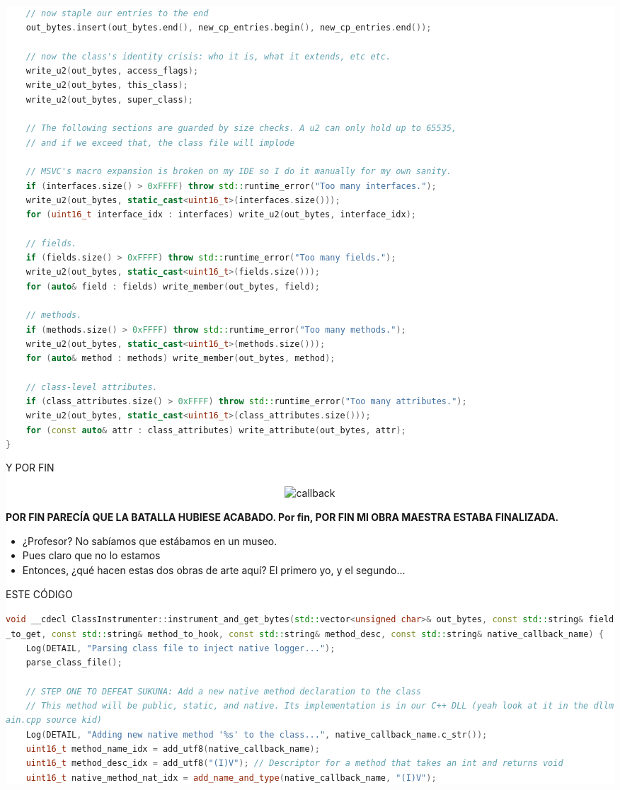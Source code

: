 ```cpp
    // now staple our entries to the end
    out_bytes.insert(out_bytes.end(), new_cp_entries.begin(), new_cp_entries.end());

    // now the class's identity crisis: who it is, what it extends, etc etc.
    write_u2(out_bytes, access_flags);
    write_u2(out_bytes, this_class);
    write_u2(out_bytes, super_class);

    // The following sections are guarded by size checks. A u2 can only hold up to 65535,
    // and if we exceed that, the class file will implode

    // MSVC's macro expansion is broken on my IDE so I do it manually for my own sanity.
    if (interfaces.size() > 0xFFFF) throw std::runtime_error("Too many interfaces.");
    write_u2(out_bytes, static_cast<uint16_t>(interfaces.size()));
    for (uint16_t interface_idx : interfaces) write_u2(out_bytes, interface_idx);

    // fields.
    if (fields.size() > 0xFFFF) throw std::runtime_error("Too many fields.");
    write_u2(out_bytes, static_cast<uint16_t>(fields.size()));
    for (auto& field : fields) write_member(out_bytes, field);

    // methods.
    if (methods.size() > 0xFFFF) throw std::runtime_error("Too many methods.");
    write_u2(out_bytes, static_cast<uint16_t>(methods.size()));
    for (auto& method : methods) write_member(out_bytes, method);

    // class-level attributes.
    if (class_attributes.size() > 0xFFFF) throw std::runtime_error("Too many attributes.");
    write_u2(out_bytes, static_cast<uint16_t>(class_attributes.size()));
    for (const auto& attr : class_attributes) write_attribute(out_bytes, attr);
}
```

Y POR FIN

<p align="center">
<img src="assets/JVM_Bridge.png" align="center" title="callback">
</p>

**POR FIN PARECÍA QUE LA BATALLA HUBIESE ACABADO. Por fin, POR FIN MI OBRA MAESTRA ESTABA FINALIZADA.**

- ¿Profesor? No sabíamos que estábamos en un museo. 
- Pues claro que no lo estamos
- Entonces, ¿qué hacen estas dos obras de arte aquí? El primero yo, y el segundo...

 ESTE CÓDIGO

```cpp
void __cdecl ClassInstrumenter::instrument_and_get_bytes(std::vector<unsigned char>& out_bytes, const std::string& field_to_get, const std::string& method_to_hook, const std::string& method_desc, const std::string& native_callback_name) {
    Log(DETAIL, "Parsing class file to inject native logger...");
    parse_class_file();

    // STEP ONE TO DEFEAT SUKUNA: Add a new native method declaration to the class
    // This method will be public, static, and native. Its implementation is in our C++ DLL (yeah look at it in the dllmain.cpp source kid)
    Log(DETAIL, "Adding new native method '%s' to the class...", native_callback_name.c_str());
    uint16_t method_name_idx = add_utf8(native_callback_name);
    uint16_t method_desc_idx = add_utf8("(I)V"); // Descriptor for a method that takes an int and returns void
    uint16_t native_method_nat_idx = add_name_and_type(native_callback_name, "(I)V");

```